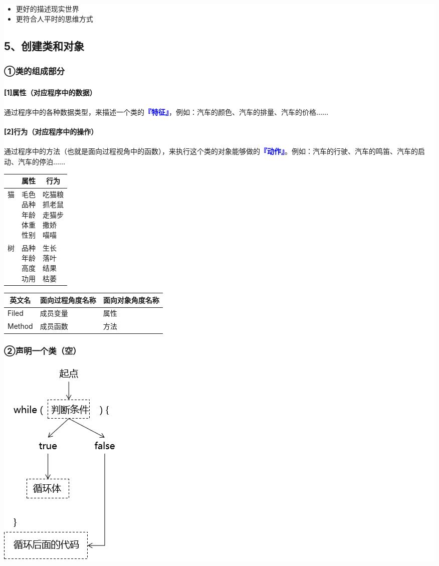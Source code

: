 - 更好的描述现实世界
- 更符合人平时的思维方式

## 5、创建类和对象

### ①类的组成部分

#### [1]属性（对应程序中的数据）

通过程序中的各种数据类型，来描述一个类的<span style="color:blue;font-weight:bold;">『特征』</span>，例如：汽车的颜色、汽车的排量、汽车的价格……

#### [2]行为（对应程序中的操作）

通过程序中的方法（也就是面向过程视角中的函数），来执行这个类的对象能够做的<span style="color:blue;font-weight:bold;">『动作』</span>。例如：汽车的行驶、汽车的鸣笛、汽车的启动、汽车的停泊……

| &nbsp; | 属性                                         | 行为                                               |
| ------ | -------------------------------------------- | -------------------------------------------------- |
| 猫     | 毛色<br />品种<br />年龄<br />体重<br />性别 | 吃猫粮<br />抓老鼠<br />走猫步<br />撒娇<br />喵喵 |
| 树     | 品种<br />年龄<br />高度<br />功用           | 生长<br />落叶<br />结果<br />枯萎                 |

| 英文名 | 面向过程角度名称 | 面向对象角度名称 |
| ------ | ---------------- | ---------------- |
| Filed  | 成员变量         | 属性             |
| Method | 成员函数         | 方法             |

### ②声明一个类（空）

![images](images/img004.png)
